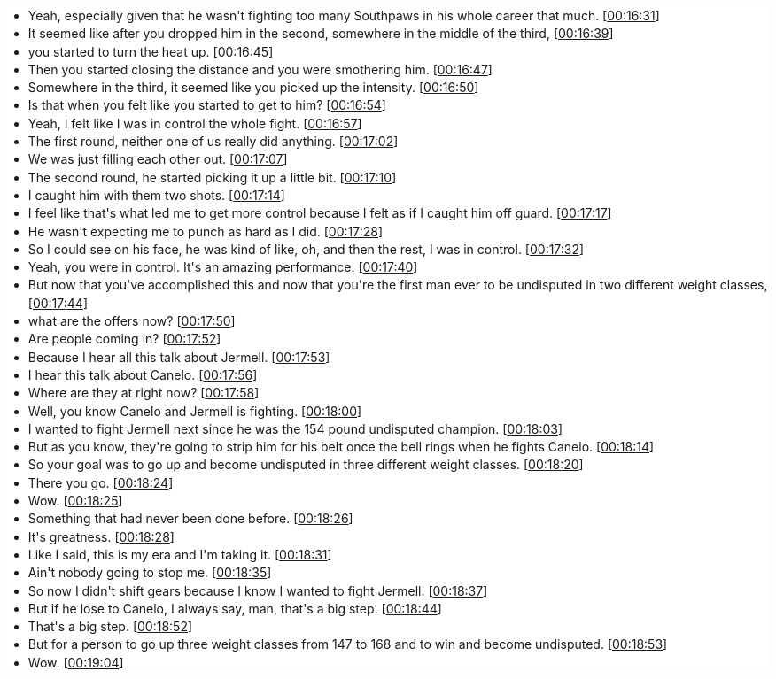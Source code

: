 *  Yeah, especially given that he wasn't fighting too many Southpaws in his whole career that much. [[00:16:31](https://www.youtube.com/watch?v=Wi0nMTtLr48&t=991.0s)]
*  It seemed like after you dropped him in the second, somewhere in the middle of the third, [[00:16:39](https://www.youtube.com/watch?v=Wi0nMTtLr48&t=999.0s)]
*  you started to turn the heat up. [[00:16:45](https://www.youtube.com/watch?v=Wi0nMTtLr48&t=1005.0s)]
*  Then you started closing the distance and you were smothering him. [[00:16:47](https://www.youtube.com/watch?v=Wi0nMTtLr48&t=1007.0s)]
*  Somewhere in the third, it seemed like you picked up the intensity. [[00:16:50](https://www.youtube.com/watch?v=Wi0nMTtLr48&t=1010.0s)]
*  Is that when you felt like you started to get to him? [[00:16:54](https://www.youtube.com/watch?v=Wi0nMTtLr48&t=1014.0s)]
*  Yeah, I felt like I was in control the whole fight. [[00:16:57](https://www.youtube.com/watch?v=Wi0nMTtLr48&t=1017.0s)]
*  The first round, neither one of us really did anything. [[00:17:02](https://www.youtube.com/watch?v=Wi0nMTtLr48&t=1022.0s)]
*  We was just filling each other out. [[00:17:07](https://www.youtube.com/watch?v=Wi0nMTtLr48&t=1027.0s)]
*  The second round, he started picking it up a little bit. [[00:17:10](https://www.youtube.com/watch?v=Wi0nMTtLr48&t=1030.0s)]
*  I caught him with them two shots. [[00:17:14](https://www.youtube.com/watch?v=Wi0nMTtLr48&t=1034.0s)]
*  I feel like that's what led me to get more control because I felt as if I caught him off guard. [[00:17:17](https://www.youtube.com/watch?v=Wi0nMTtLr48&t=1037.0s)]
*  He wasn't expecting me to punch as hard as I did. [[00:17:28](https://www.youtube.com/watch?v=Wi0nMTtLr48&t=1048.0s)]
*  So I could see on his face, he was kind of like, oh, and then the rest, I was in control. [[00:17:32](https://www.youtube.com/watch?v=Wi0nMTtLr48&t=1052.0s)]
*  Yeah, you were in control. It's an amazing performance. [[00:17:40](https://www.youtube.com/watch?v=Wi0nMTtLr48&t=1060.0s)]
*  But now that you've accomplished this and now that you're the first man ever to be undisputed in two different weight classes, [[00:17:44](https://www.youtube.com/watch?v=Wi0nMTtLr48&t=1064.0s)]
*  what are the offers now? [[00:17:50](https://www.youtube.com/watch?v=Wi0nMTtLr48&t=1070.0s)]
*  Are people coming in? [[00:17:52](https://www.youtube.com/watch?v=Wi0nMTtLr48&t=1072.0s)]
*  Because I hear all this talk about Jermell. [[00:17:53](https://www.youtube.com/watch?v=Wi0nMTtLr48&t=1073.0s)]
*  I hear this talk about Canelo. [[00:17:56](https://www.youtube.com/watch?v=Wi0nMTtLr48&t=1076.0s)]
*  Where are they at right now? [[00:17:58](https://www.youtube.com/watch?v=Wi0nMTtLr48&t=1078.0s)]
*  Well, you know Canelo and Jermell is fighting. [[00:18:00](https://www.youtube.com/watch?v=Wi0nMTtLr48&t=1080.0s)]
*  I wanted to fight Jermell next since he was the 154 pound undisputed champion. [[00:18:03](https://www.youtube.com/watch?v=Wi0nMTtLr48&t=1083.0s)]
*  But as you know, they're going to strip him for his belt once the bell rings when he fights Canelo. [[00:18:14](https://www.youtube.com/watch?v=Wi0nMTtLr48&t=1094.0s)]
*  So your goal was to go up and become undisputed in three different weight classes. [[00:18:20](https://www.youtube.com/watch?v=Wi0nMTtLr48&t=1100.0s)]
*  There you go. [[00:18:24](https://www.youtube.com/watch?v=Wi0nMTtLr48&t=1104.0s)]
*  Wow. [[00:18:25](https://www.youtube.com/watch?v=Wi0nMTtLr48&t=1105.0s)]
*  Something that had never been done before. [[00:18:26](https://www.youtube.com/watch?v=Wi0nMTtLr48&t=1106.0s)]
*  It's greatness. [[00:18:28](https://www.youtube.com/watch?v=Wi0nMTtLr48&t=1108.0s)]
*  Like I said, this is my era and I'm taking it. [[00:18:31](https://www.youtube.com/watch?v=Wi0nMTtLr48&t=1111.0s)]
*  Ain't nobody going to stop me. [[00:18:35](https://www.youtube.com/watch?v=Wi0nMTtLr48&t=1115.0s)]
*  So now I didn't shift gears because I know I wanted to fight Jermell. [[00:18:37](https://www.youtube.com/watch?v=Wi0nMTtLr48&t=1117.0s)]
*  But if he lose to Canelo, I always say, man, that's a big step. [[00:18:44](https://www.youtube.com/watch?v=Wi0nMTtLr48&t=1124.0s)]
*  That's a big step. [[00:18:52](https://www.youtube.com/watch?v=Wi0nMTtLr48&t=1132.0s)]
*  But for a person to go up three weight classes from 147 to 168 and to win and become undisputed. [[00:18:53](https://www.youtube.com/watch?v=Wi0nMTtLr48&t=1133.0s)]
*  Wow. [[00:19:04](https://www.youtube.com/watch?v=Wi0nMTtLr48&t=1144.0s)]